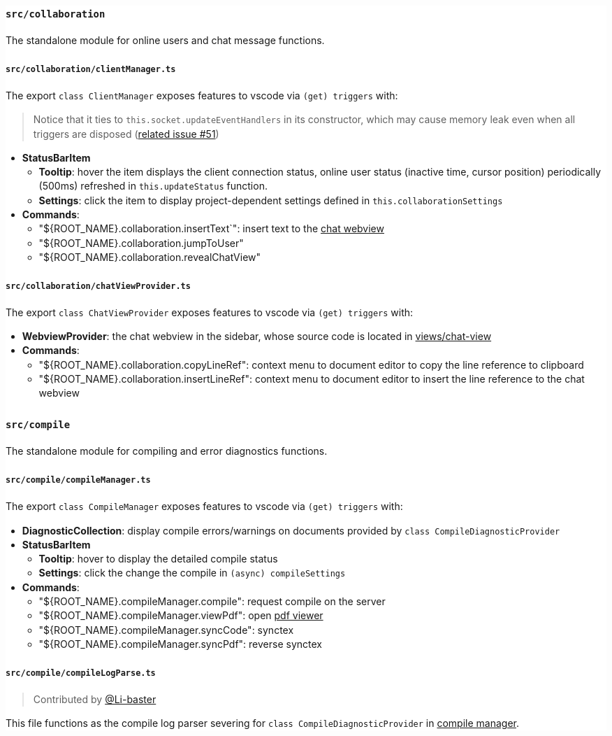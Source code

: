 ### `src/collaboration`
The standalone module for online users and chat message functions.

#### `src/collaboration/clientManager.ts`
The export `class ClientManager` exposes features to vscode via `(get) triggers` with:
> Notice that it ties to `this.socket.updateEventHandlers` in its constructor, which may cause memory leak even when all triggers are disposed ([related issue #51](https://github.com/iamhyc/Overleaf-Workshop/issues/51))
- **StatusBarItem**
  - **Tooltip**: hover the item displays the client connection status, online user status (inactive time, cursor position) periodically (500ms) refreshed in `this.updateStatus` function.
  - **Settings**: click the item to display project-dependent settings defined in `this.collaborationSettings`
- **Commands**:
  - "${ROOT_NAME}.collaboration.insertText`": insert text to the [chat webview](#srccollaborationchatviewproviderts)
  - "${ROOT_NAME}.collaboration.jumpToUser"
  - "${ROOT_NAME}.collaboration.revealChatView"

#### `src/collaboration/chatViewProvider.ts`
The export `class ChatViewProvider` exposes features to vscode via `(get) triggers` with:
- **WebviewProvider**: the chat webview in the sidebar, whose source code is located in [views/chat-view](#viewschat-view)
- **Commands**:
  - "${ROOT_NAME}.collaboration.copyLineRef": context menu to document editor to copy the line reference to clipboard
  - "${ROOT_NAME}.collaboration.insertLineRef": context menu to document editor to insert the line reference to the chat webview

### `src/compile`
The standalone module for compiling and error diagnostics functions.

#### `src/compile/compileManager.ts`
The export `class CompileManager` exposes features to vscode via `(get) triggers` with:
- **DiagnosticCollection**: display compile errors/warnings on documents provided by `class CompileDiagnosticProvider`
- **StatusBarItem**
  - **Tooltip**: hover to display the detailed compile status
  - **Settings**: click the change the compile in `(async) compileSettings`
- **Commands**:
  - "${ROOT_NAME}.compileManager.compile": request compile on the server
  - "${ROOT_NAME}.compileManager.viewPdf": open [pdf viewer](#srccorepdfvieweditorproviderts)
  - "${ROOT_NAME}.compileManager.syncCode": synctex
  - "${ROOT_NAME}.compileManager.syncPdf": reverse synctex

#### `src/compile/compileLogParse.ts`
> Contributed by [@Li-baster](https://github.com/QianrenLi)

This file functions as the compile log parser severing for `class CompileDiagnosticProvider` in [compile manager](#srccompilecompilemanagerts).
